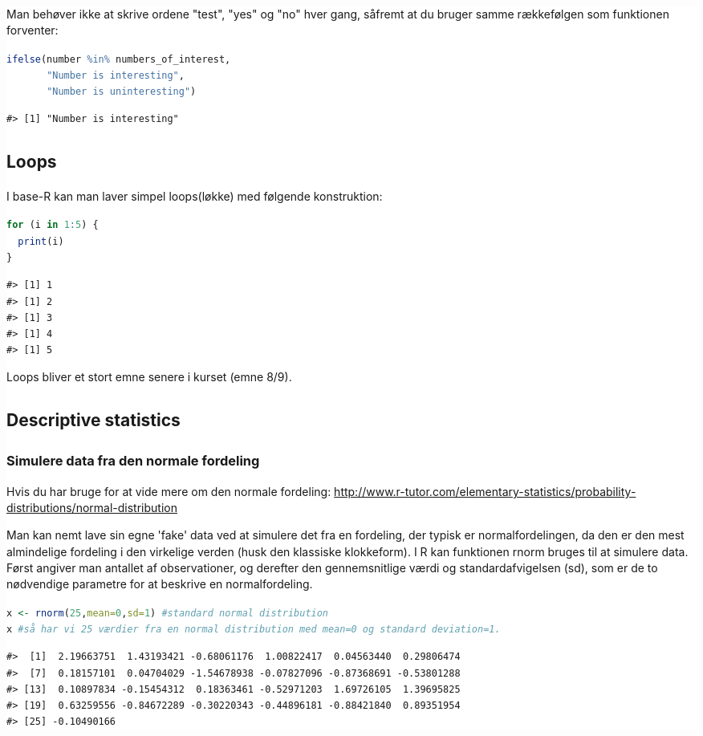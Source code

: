 Man behøver ikke at skrive ordene "test", "yes" og "no" hver gang, såfremt at du bruger samme rækkefølgen som funktionen forventer:


``` r
ifelse(number %in% numbers_of_interest, 
       "Number is interesting",
       "Number is uninteresting")
```

```
#> [1] "Number is interesting"
```

## Loops

I base-R kan man laver simpel loops(løkke) med følgende konstruktion:


``` r
for (i in 1:5) {
  print(i)
}
```

```
#> [1] 1
#> [1] 2
#> [1] 3
#> [1] 4
#> [1] 5
```

Loops bliver et stort emne senere i kurset (emne 8/9).

## Descriptive statistics


### Simulere data fra den normale fordeling

Hvis du har bruge for at vide mere om den normale fordeling: http://www.r-tutor.com/elementary-statistics/probability-distributions/normal-distribution

Man kan nemt lave sin egne 'fake' data ved at simulere det fra en fordeling, der typisk er normalfordelingen, da den er den mest almindelige fordeling i den virkelige verden (husk den klassiske klokkeform). I R kan funktionen rnorm bruges til at simulere data. Først angiver man antallet af observationer, og derefter den gennemsnitlige værdi og standardafvigelsen (sd), som er de to nødvendige parametre for at beskrive en normalfordeling.


``` r
x <- rnorm(25,mean=0,sd=1) #standard normal distribution
x #så har vi 25 værdier fra en normal distribution med mean=0 og standard deviation=1.
```

```
#>  [1]  2.19663751  1.43193421 -0.68061176  1.00822417  0.04563440  0.29806474
#>  [7]  0.18157101  0.04704029 -1.54678938 -0.07827096 -0.87368691 -0.53801288
#> [13]  0.10897834 -0.15454312  0.18363461 -0.52971203  1.69726105  1.39695825
#> [19]  0.63259556 -0.84672289 -0.30220343 -0.44896181 -0.88421840  0.89351954
#> [25] -0.10490166
```
